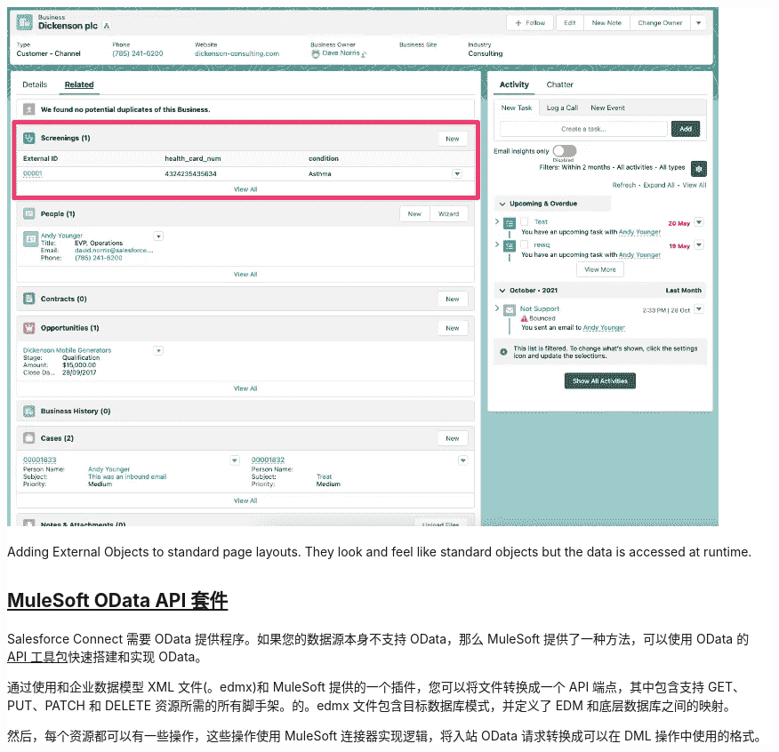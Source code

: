 ![](img/be194e55767c6240fe783150cb026a74.png)

Adding External Objects to standard page layouts. They look and feel like standard objects but the data is accessed at runtime.

## [MuleSoft OData API 套件](https://docs.mulesoft.com/apikit/4.x/apikit-4-for-odata)

Salesforce Connect 需要 OData 提供程序。如果您的数据源本身不支持 OData，那么 MuleSoft 提供了一种方法，可以使用 OData 的 [API 工具包](https://docs.mulesoft.com/apikit/4.x/apikit-4-for-odata)快速搭建和实现 OData。

通过使用和企业数据模型 XML 文件(。edmx)和 MuleSoft 提供的一个插件，您可以将文件转换成一个 API 端点，其中包含支持 GET、PUT、PATCH 和 DELETE 资源所需的所有脚手架。的。edmx 文件包含目标数据库模式，并定义了 EDM 和底层数据库之间的映射。

然后，每个资源都可以有一些操作，这些操作使用 MuleSoft 连接器实现逻辑，将入站 OData 请求转换成可以在 DML 操作中使用的格式。
